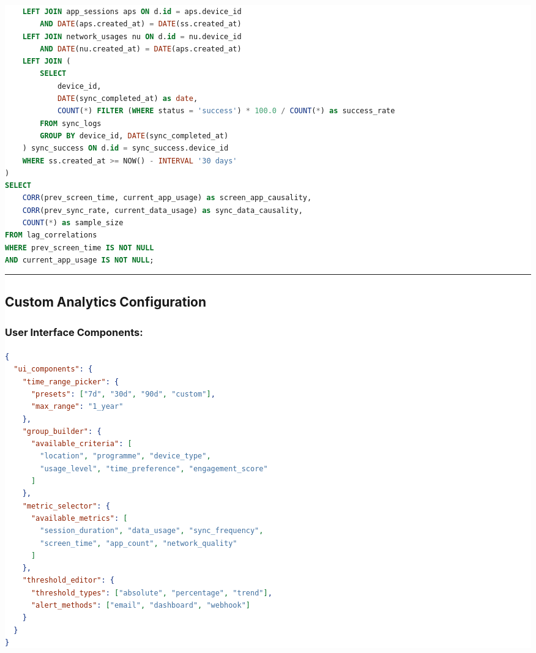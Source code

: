```sql
    LEFT JOIN app_sessions aps ON d.id = aps.device_id 
        AND DATE(aps.created_at) = DATE(ss.created_at)
    LEFT JOIN network_usages nu ON d.id = nu.device_id
        AND DATE(nu.created_at) = DATE(aps.created_at)
    LEFT JOIN (
        SELECT 
            device_id, 
            DATE(sync_completed_at) as date,
            COUNT(*) FILTER (WHERE status = 'success') * 100.0 / COUNT(*) as success_rate
        FROM sync_logs 
        GROUP BY device_id, DATE(sync_completed_at)
    ) sync_success ON d.id = sync_success.device_id
    WHERE ss.created_at >= NOW() - INTERVAL '30 days'
)
SELECT 
    CORR(prev_screen_time, current_app_usage) as screen_app_causality,
    CORR(prev_sync_rate, current_data_usage) as sync_data_causality,
    COUNT(*) as sample_size
FROM lag_correlations
WHERE prev_screen_time IS NOT NULL 
AND current_app_usage IS NOT NULL;
```

---

## Custom Analytics Configuration

### User Interface Components:
```json
{
  "ui_components": {
    "time_range_picker": {
      "presets": ["7d", "30d", "90d", "custom"],
      "max_range": "1_year"
    },
    "group_builder": {
      "available_criteria": [
        "location", "programme", "device_type", 
        "usage_level", "time_preference", "engagement_score"
      ]
    },
    "metric_selector": {
      "available_metrics": [
        "session_duration", "data_usage", "sync_frequency",
        "screen_time", "app_count", "network_quality"
      ]
    },
    "threshold_editor": {
      "threshold_types": ["absolute", "percentage", "trend"],
      "alert_methods": ["email", "dashboard", "webhook"]
    }
  }
}
```
